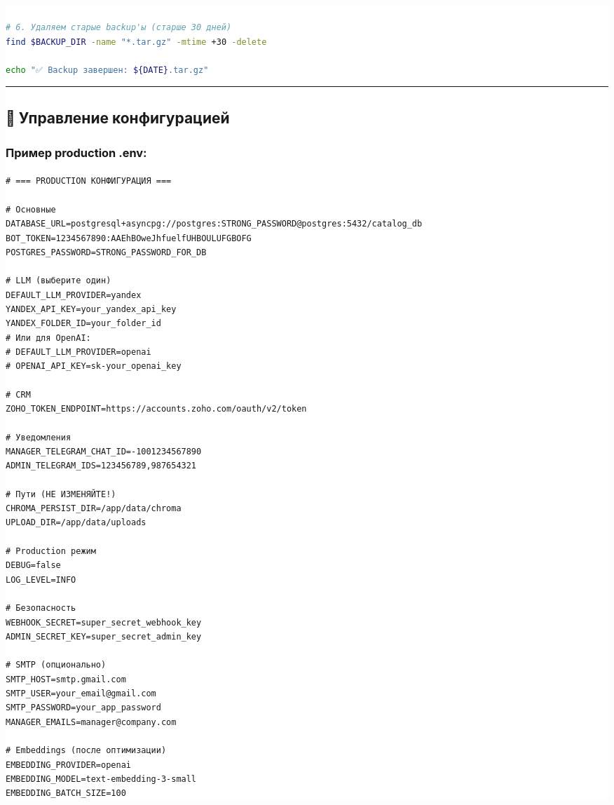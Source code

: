```bash

# 6. Удаляем старые backup'ы (старше 30 дней)
find $BACKUP_DIR -name "*.tar.gz" -mtime +30 -delete

echo "✅ Backup завершен: ${DATE}.tar.gz"
```

---

## 🔐 Управление конфигурацией

### Пример production .env:
```env
# === PRODUCTION КОНФИГУРАЦИЯ ===

# Основные
DATABASE_URL=postgresql+asyncpg://postgres:STRONG_PASSWORD@postgres:5432/catalog_db
BOT_TOKEN=1234567890:AAEhBOweJhfuelfUHBOULUFGBOFG
POSTGRES_PASSWORD=STRONG_PASSWORD_FOR_DB

# LLM (выберите один)
DEFAULT_LLM_PROVIDER=yandex
YANDEX_API_KEY=your_yandex_api_key
YANDEX_FOLDER_ID=your_folder_id
# Или для OpenAI:
# DEFAULT_LLM_PROVIDER=openai
# OPENAI_API_KEY=sk-your_openai_key

# CRM
ZOHO_TOKEN_ENDPOINT=https://accounts.zoho.com/oauth/v2/token

# Уведомления
MANAGER_TELEGRAM_CHAT_ID=-1001234567890
ADMIN_TELEGRAM_IDS=123456789,987654321

# Пути (НЕ ИЗМЕНЯЙТЕ!)
CHROMA_PERSIST_DIR=/app/data/chroma
UPLOAD_DIR=/app/data/uploads

# Production режим
DEBUG=false
LOG_LEVEL=INFO

# Безопасность
WEBHOOK_SECRET=super_secret_webhook_key
ADMIN_SECRET_KEY=super_secret_admin_key

# SMTP (опционально)
SMTP_HOST=smtp.gmail.com
SMTP_USER=your_email@gmail.com
SMTP_PASSWORD=your_app_password
MANAGER_EMAILS=manager@company.com

# Embeddings (после оптимизации)
EMBEDDING_PROVIDER=openai
EMBEDDING_MODEL=text-embedding-3-small
EMBEDDING_BATCH_SIZE=100
```
